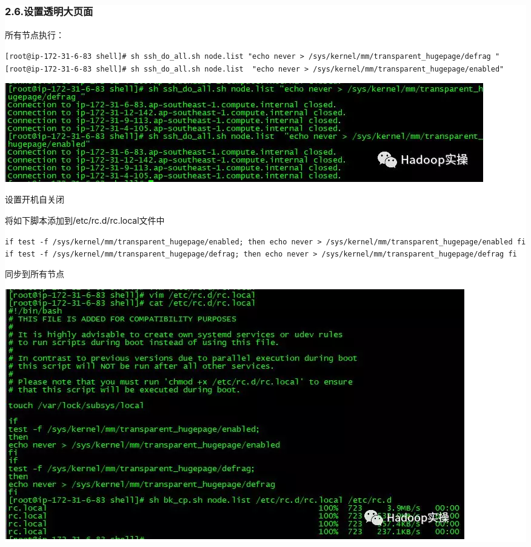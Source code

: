 

### 2.6.设置透明大页面

所有节点执行：

```
[root@ip-172-31-6-83 shell]# sh ssh_do_all.sh node.list "echo never > /sys/kernel/mm/transparent_hugepage/defrag "
[root@ip-172-31-6-83 shell]# sh ssh_do_all.sh node.list  "echo never > /sys/kernel/mm/transparent_hugepage/enabled"
```

![img](assets/640-1534993374135.png)



设置开机自关闭

将如下脚本添加到/etc/rc.d/rc.local文件中



```
if test -f /sys/kernel/mm/transparent_hugepage/enabled; then echo never > /sys/kernel/mm/transparent_hugepage/enabled fi if test -f /sys/kernel/mm/transparent_hugepage/defrag; then echo never > /sys/kernel/mm/transparent_hugepage/defrag fi
```

同步到所有节点

![img](assets/640-1534993379473.png)
